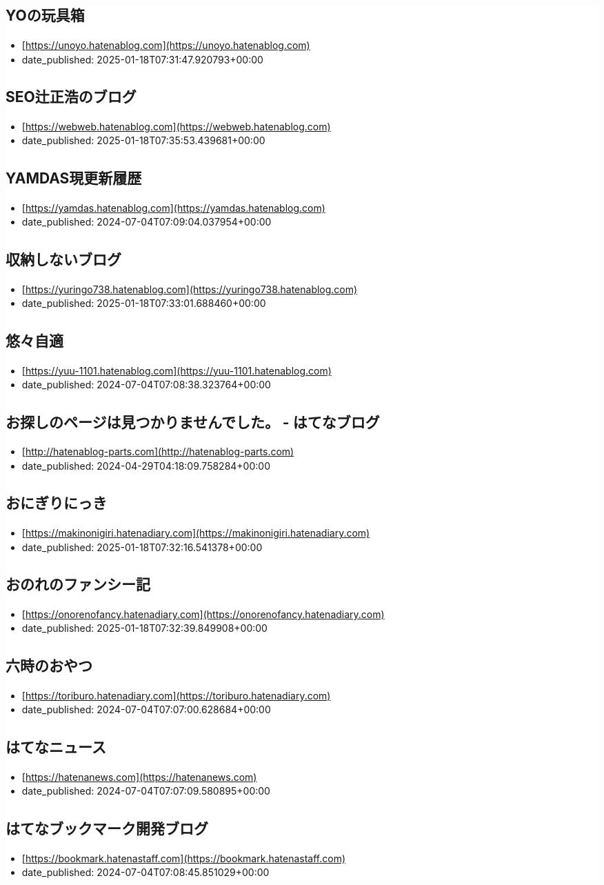  ## YOの玩具箱
 - [https://unoyo.hatenablog.com](https://unoyo.hatenablog.com)
 - date_published: 2025-01-18T07:31:47.920793+00:00

 ## SEO辻正浩のブログ
 - [https://webweb.hatenablog.com](https://webweb.hatenablog.com)
 - date_published: 2025-01-18T07:35:53.439681+00:00

 ## YAMDAS現更新履歴
 - [https://yamdas.hatenablog.com](https://yamdas.hatenablog.com)
 - date_published: 2024-07-04T07:09:04.037954+00:00

 ## 収納しないブログ
 - [https://yuringo738.hatenablog.com](https://yuringo738.hatenablog.com)
 - date_published: 2025-01-18T07:33:01.688460+00:00

 ## 悠々自適
 - [https://yuu-1101.hatenablog.com](https://yuu-1101.hatenablog.com)
 - date_published: 2024-07-04T07:08:38.323764+00:00

 ## お探しのページは見つかりませんでした。 - はてなブログ
 - [http://hatenablog-parts.com](http://hatenablog-parts.com)
 - date_published: 2024-04-29T04:18:09.758284+00:00

 ## おにぎりにっき
 - [https://makinonigiri.hatenadiary.com](https://makinonigiri.hatenadiary.com)
 - date_published: 2025-01-18T07:32:16.541378+00:00

 ## おのれのファンシー記
 - [https://onorenofancy.hatenadiary.com](https://onorenofancy.hatenadiary.com)
 - date_published: 2025-01-18T07:32:39.849908+00:00

 ## 六時のおやつ
 - [https://toriburo.hatenadiary.com](https://toriburo.hatenadiary.com)
 - date_published: 2024-07-04T07:07:00.628684+00:00

 ## はてなニュース
 - [https://hatenanews.com](https://hatenanews.com)
 - date_published: 2024-07-04T07:07:09.580895+00:00

 ## はてなブックマーク開発ブログ
 - [https://bookmark.hatenastaff.com](https://bookmark.hatenastaff.com)
 - date_published: 2024-07-04T07:08:45.851029+00:00
